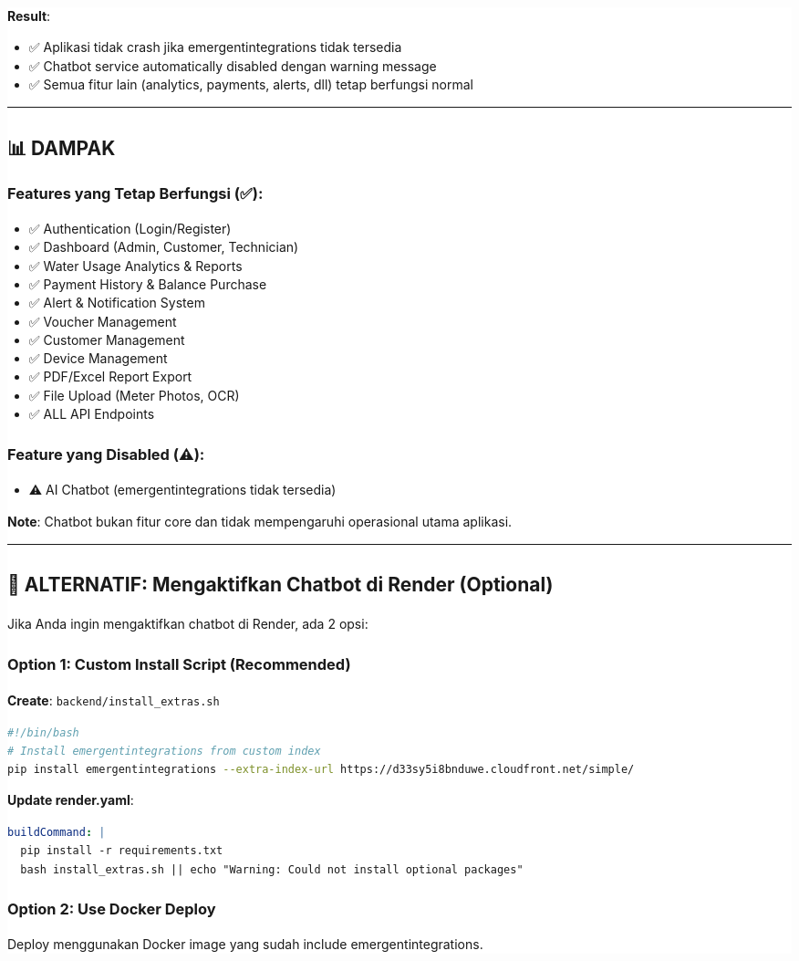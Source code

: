 **Result**:
- ✅ Aplikasi tidak crash jika emergentintegrations tidak tersedia
- ✅ Chatbot service automatically disabled dengan warning message
- ✅ Semua fitur lain (analytics, payments, alerts, dll) tetap berfungsi normal

---

## 📊 DAMPAK

### Features yang Tetap Berfungsi (✅):
- ✅ Authentication (Login/Register)
- ✅ Dashboard (Admin, Customer, Technician)
- ✅ Water Usage Analytics & Reports
- ✅ Payment History & Balance Purchase
- ✅ Alert & Notification System
- ✅ Voucher Management
- ✅ Customer Management
- ✅ Device Management
- ✅ PDF/Excel Report Export
- ✅ File Upload (Meter Photos, OCR)
- ✅ ALL API Endpoints

### Feature yang Disabled (⚠️):
- ⚠️ AI Chatbot (emergentintegrations tidak tersedia)

**Note**: Chatbot bukan fitur core dan tidak mempengaruhi operasional utama aplikasi.

---

## 🚀 ALTERNATIF: Mengaktifkan Chatbot di Render (Optional)

Jika Anda ingin mengaktifkan chatbot di Render, ada 2 opsi:

### Option 1: Custom Install Script (Recommended)

**Create**: `backend/install_extras.sh`
```bash
#!/bin/bash
# Install emergentintegrations from custom index
pip install emergentintegrations --extra-index-url https://d33sy5i8bnduwe.cloudfront.net/simple/
```

**Update render.yaml**:
```yaml
buildCommand: |
  pip install -r requirements.txt
  bash install_extras.sh || echo "Warning: Could not install optional packages"
```

### Option 2: Use Docker Deploy

Deploy menggunakan Docker image yang sudah include emergentintegrations.

